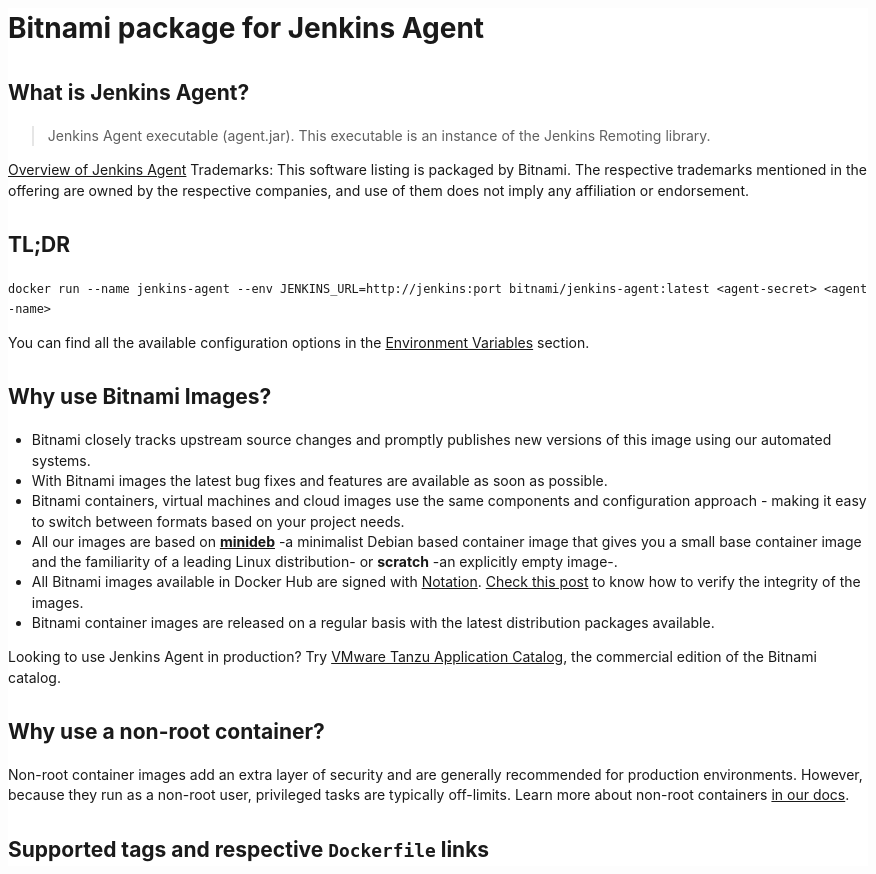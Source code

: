 # Bitnami package for Jenkins Agent

## What is Jenkins Agent?

> Jenkins Agent executable (agent.jar). This executable is an instance of the Jenkins Remoting library.

[Overview of Jenkins Agent](https://github.com/jenkinsci/remoting)
Trademarks: This software listing is packaged by Bitnami. The respective trademarks mentioned in the offering are owned by the respective companies, and use of them does not imply any affiliation or endorsement.

## TL;DR

```console
docker run --name jenkins-agent --env JENKINS_URL=http://jenkins:port bitnami/jenkins-agent:latest <agent-secret> <agent-name>
```

You can find all the available configuration options in the [Environment Variables](#environment-variables) section.

## Why use Bitnami Images?

* Bitnami closely tracks upstream source changes and promptly publishes new versions of this image using our automated systems.
* With Bitnami images the latest bug fixes and features are available as soon as possible.
* Bitnami containers, virtual machines and cloud images use the same components and configuration approach - making it easy to switch between formats based on your project needs.
* All our images are based on [**minideb**](https://github.com/bitnami/minideb) -a minimalist Debian based container image that gives you a small base container image and the familiarity of a leading Linux distribution- or **scratch** -an explicitly empty image-.
* All Bitnami images available in Docker Hub are signed with [Notation](https://notaryproject.dev/). [Check this post](https://blog.bitnami.com/2024/03/bitnami-packaged-containers-and-helm.html) to know how to verify the integrity of the images.
* Bitnami container images are released on a regular basis with the latest distribution packages available.

Looking to use Jenkins Agent in production? Try [VMware Tanzu Application Catalog](https://bitnami.com/enterprise), the commercial edition of the Bitnami catalog.

## Why use a non-root container?

Non-root container images add an extra layer of security and are generally recommended for production environments. However, because they run as a non-root user, privileged tasks are typically off-limits. Learn more about non-root containers [in our docs](https://docs.vmware.com/en/VMware-Tanzu-Application-Catalog/services/tutorials/GUID-work-with-non-root-containers-index.html).

## Supported tags and respective `Dockerfile` links
